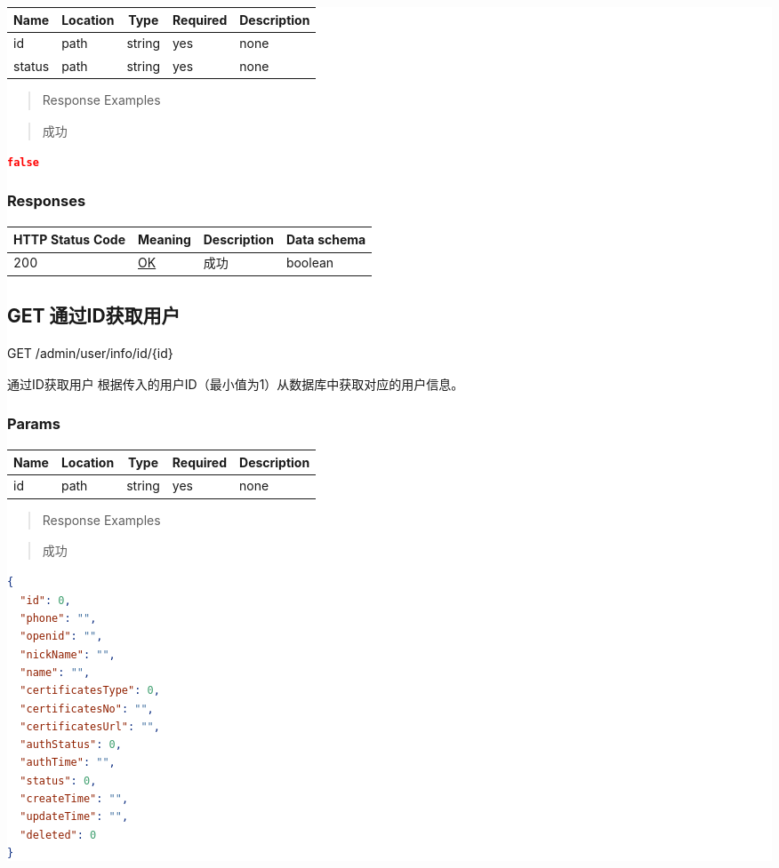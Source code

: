 |Name|Location|Type|Required|Description|
|---|---|---|---|---|
|id|path|string| yes |none|
|status|path|string| yes |none|

> Response Examples

> 成功

```json
false
```

### Responses

|HTTP Status Code |Meaning|Description|Data schema|
|---|---|---|---|
|200|[OK](https://tools.ietf.org/html/rfc7231#section-6.3.1)|成功|boolean|

## GET 通过ID获取用户

GET /admin/user/info/id/{id}

通过ID获取用户
根据传入的用户ID（最小值为1）从数据库中获取对应的用户信息。

### Params

|Name|Location|Type|Required|Description|
|---|---|---|---|---|
|id|path|string| yes |none|

> Response Examples

> 成功

```json
{
  "id": 0,
  "phone": "",
  "openid": "",
  "nickName": "",
  "name": "",
  "certificatesType": 0,
  "certificatesNo": "",
  "certificatesUrl": "",
  "authStatus": 0,
  "authTime": "",
  "status": 0,
  "createTime": "",
  "updateTime": "",
  "deleted": 0
}
```
